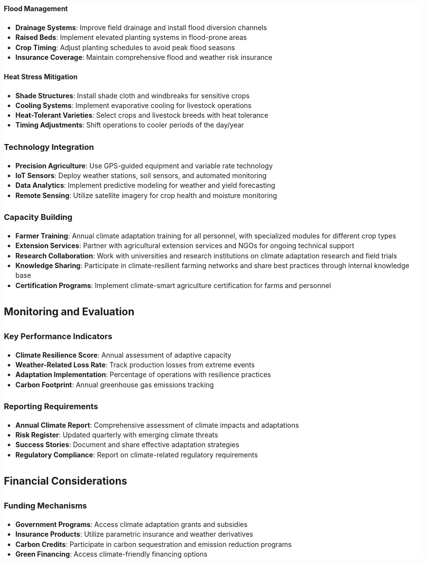 #### Flood Management
- **Drainage Systems**: Improve field drainage and install flood diversion channels
- **Raised Beds**: Implement elevated planting systems in flood-prone areas
- **Crop Timing**: Adjust planting schedules to avoid peak flood seasons
- **Insurance Coverage**: Maintain comprehensive flood and weather risk insurance

#### Heat Stress Mitigation
- **Shade Structures**: Install shade cloth and windbreaks for sensitive crops
- **Cooling Systems**: Implement evaporative cooling for livestock operations
- **Heat-Tolerant Varieties**: Select crops and livestock breeds with heat tolerance
- **Timing Adjustments**: Shift operations to cooler periods of the day/year

### Technology Integration
- **Precision Agriculture**: Use GPS-guided equipment and variable rate technology
- **IoT Sensors**: Deploy weather stations, soil sensors, and automated monitoring
- **Data Analytics**: Implement predictive modeling for weather and yield forecasting
- **Remote Sensing**: Utilize satellite imagery for crop health and moisture monitoring

### Capacity Building
- **Farmer Training**: Annual climate adaptation training for all personnel, with specialized modules for different crop types
- **Extension Services**: Partner with agricultural extension services and NGOs for ongoing technical support
- **Research Collaboration**: Work with universities and research institutions on climate adaptation research and field trials
- **Knowledge Sharing**: Participate in climate-resilient farming networks and share best practices through internal knowledge base
- **Certification Programs**: Implement climate-smart agriculture certification for farms and personnel

## Monitoring and Evaluation

### Key Performance Indicators
- **Climate Resilience Score**: Annual assessment of adaptive capacity
- **Weather-Related Loss Rate**: Track production losses from extreme events
- **Adaptation Implementation**: Percentage of operations with resilience practices
- **Carbon Footprint**: Annual greenhouse gas emissions tracking

### Reporting Requirements
- **Annual Climate Report**: Comprehensive assessment of climate impacts and adaptations
- **Risk Register**: Updated quarterly with emerging climate threats
- **Success Stories**: Document and share effective adaptation strategies
- **Regulatory Compliance**: Report on climate-related regulatory requirements

## Financial Considerations

### Funding Mechanisms
- **Government Programs**: Access climate adaptation grants and subsidies
- **Insurance Products**: Utilize parametric insurance and weather derivatives
- **Carbon Credits**: Participate in carbon sequestration and emission reduction programs
- **Green Financing**: Access climate-friendly financing options

